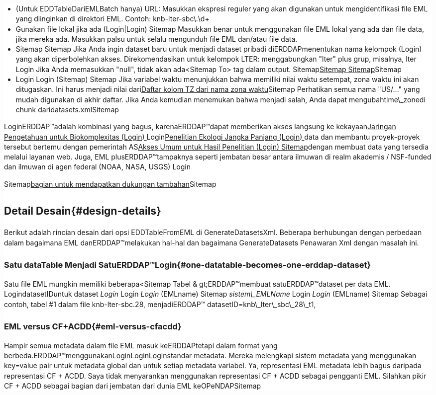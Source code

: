 *    (Untuk EDDTableDariEMLBatch hanya) URL:
Masukkan ekspresi reguler yang akan digunakan untuk mengidentifikasi file EML yang diinginkan di direktori EML.
Contoh: knb-lter-sbc\\.\\d+
* Gunakan file lokal jika ada (Login|Login) Sitemap
Masukkan benar untuk menggunakan file EML lokal yang ada dan file data, jika mereka ada.
Masukkan palsu untuk selalu mengunduh file EML dan/atau file data.
* Sitemap Sitemap
Jika Anda ingin dataset baru untuk menjadi dataset pribadi diERDDAPmenentukan nama kelompok (Login) yang akan diperbolehkan akses.
Direkomendasikan untuk kelompok LTER: menggabungkan "lter" plus grup, misalnya, lter Login
Jika Anda memasukkan "null", tidak akan ada&lt;Sitemap To&gt; tag dalam output.
Sitemap[Sitemap Sitemap](/docs/server-admin/datasets#accessibleto)Sitemap
* Login Login (Sitemap) Sitemap
Jika variabel waktu menunjukkan bahwa memiliki nilai waktu setempat, zona waktu ini akan ditugaskan.
Ini harus menjadi nilai dari[Daftar kolom TZ dari nama zona waktu](https://en.wikipedia.org/wiki/List_of_tz_database_time_zones)Sitemap
Perhatikan semua nama "US/..." yang mudah digunakan di akhir daftar.
Jika Anda kemudian menemukan bahwa menjadi salah, Anda dapat mengubahtime\\_zonedi chunk daridatasets.xmlSitemap

LoginERDDAP™adalah kombinasi yang bagus, karenaERDDAP™dapat memberikan akses langsung ke kekayaan[Jaringan Pengetahuan untuk Biokomplexitas (Login) ](https://knb.ecoinformatics.org/)Login[Penelitian Ekologi Jangka Panjang (Login) ](https://lternet.edu/)data dan membantu proyek-proyek tersebut bertemu dengan pemerintah AS[Akses Umum untuk Hasil Penelitian (Login) Sitemap](https://nosc.noaa.gov/EDMC/PD.DSP.php)dengan membuat data yang tersedia melalui layanan web. Juga, EML plusERDDAP™tampaknya seperti jembatan besar antara ilmuwan di realm akademis / NSF-funded dan ilmuwan di agen federal (NOAA, NASA, USGS) Login

Sitemap[bagian untuk mendapatkan dukungan tambahan](/docs/intro#support)Sitemap
 
## Detail Desain{#design-details} 

Berikut adalah rincian desain dari opsi EDDTableFromEML di GenerateDatasetsXml.
Beberapa berhubungan dengan perbedaan dalam bagaimana EML danERDDAP™melakukan hal-hal dan bagaimana GenerateDatasets Penawaran Xml dengan masalah ini.

### Satu dataTable Menjadi SatuERDDAP™Login{#one-datatable-becomes-one-erddap-dataset} 
Satu file EML mungkin memiliki beberapa&lt;Sitemap Tabel & gt;ERDDAP™membuat satuERDDAP™dataset per data EML. LogindatasetIDuntuk dataset
 *Login* Login *Login*   (EMLname) Sitemap
 *sistem\\_EMLName* Login *Login*   (EMLname) Sitemap
Sebagai contoh, tabel #1 dalam file knb-lter-sbc.28, menjadiERDDAP™ datasetID=knb\\_lter\\_sbc\\_28\\_t1,
     
### EML versus CF+ACDD{#eml-versus-cfacdd} 
Hampir semua metadata dalam file EML masuk keERDDAPtetapi dalam format yang berbeda.ERDDAP™menggunakan[Login](https://cfconventions.org/Data/cf-conventions/cf-conventions-1.8/cf-conventions.html)Login[Login](https://wiki.esipfed.org/Attribute_Convention_for_Data_Discovery_1-3)standar metadata. Mereka melengkapi sistem metadata yang menggunakan key=value pair untuk metadata global dan untuk setiap metadata variabel.
Ya, representasi EML metadata lebih bagus daripada representasi CF + ACDD. Saya tidak menyarankan menggunakan representasi CF + ACDD sebagai pengganti EML. Silahkan pikir CF + ACDD sebagai bagian dari jembatan dari dunia EML keOPeNDAPSitemap
     